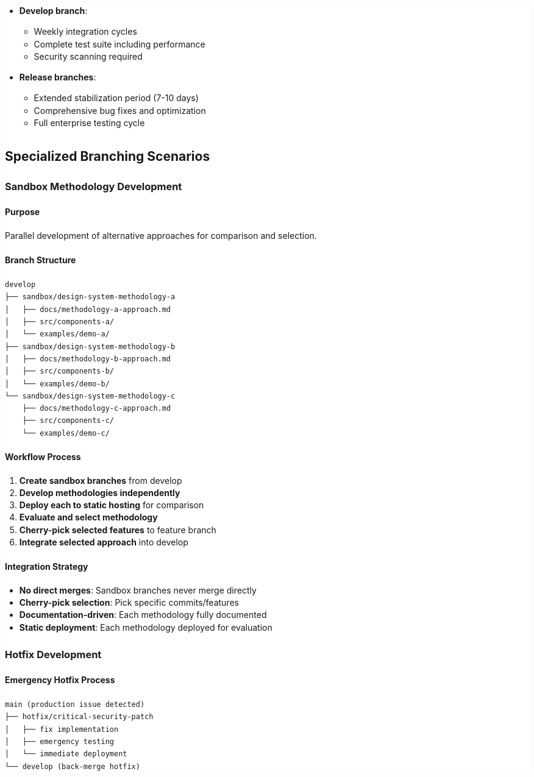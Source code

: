 - **Develop branch**:
  - Weekly integration cycles
  - Complete test suite including performance
  - Security scanning required

- **Release branches**:
  - Extended stabilization period (7-10 days)
  - Comprehensive bug fixes and optimization
  - Full enterprise testing cycle

## Specialized Branching Scenarios

### Sandbox Methodology Development

#### Purpose
Parallel development of alternative approaches for comparison and selection.

#### Branch Structure
```
develop
├── sandbox/design-system-methodology-a
│   ├── docs/methodology-a-approach.md
│   ├── src/components-a/
│   └── examples/demo-a/
├── sandbox/design-system-methodology-b
│   ├── docs/methodology-b-approach.md
│   ├── src/components-b/
│   └── examples/demo-b/
└── sandbox/design-system-methodology-c
    ├── docs/methodology-c-approach.md
    ├── src/components-c/
    └── examples/demo-c/
```

#### Workflow Process
1. **Create sandbox branches** from develop
2. **Develop methodologies independently**
3. **Deploy each to static hosting** for comparison
4. **Evaluate and select methodology**
5. **Cherry-pick selected features** to feature branch
6. **Integrate selected approach** into develop

#### Integration Strategy
- **No direct merges**: Sandbox branches never merge directly
- **Cherry-pick selection**: Pick specific commits/features
- **Documentation-driven**: Each methodology fully documented
- **Static deployment**: Each methodology deployed for evaluation

### Hotfix Development

#### Emergency Hotfix Process
```
main (production issue detected)
├── hotfix/critical-security-patch
│   ├── fix implementation
│   ├── emergency testing
│   └── immediate deployment
└── develop (back-merge hotfix)
```
